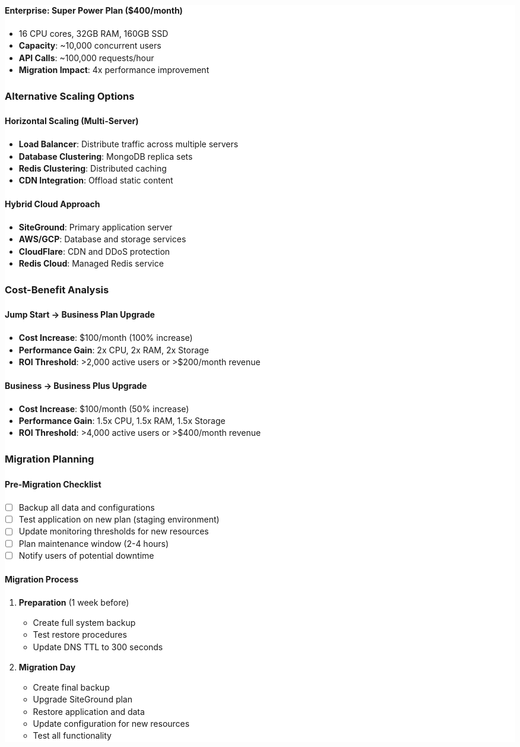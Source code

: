 #### Enterprise: Super Power Plan ($400/month)
- 16 CPU cores, 32GB RAM, 160GB SSD
- **Capacity**: ~10,000 concurrent users
- **API Calls**: ~100,000 requests/hour
- **Migration Impact**: 4x performance improvement

### Alternative Scaling Options

#### Horizontal Scaling (Multi-Server)
- **Load Balancer**: Distribute traffic across multiple servers
- **Database Clustering**: MongoDB replica sets
- **Redis Clustering**: Distributed caching
- **CDN Integration**: Offload static content

#### Hybrid Cloud Approach
- **SiteGround**: Primary application server
- **AWS/GCP**: Database and storage services
- **CloudFlare**: CDN and DDoS protection
- **Redis Cloud**: Managed Redis service

### Cost-Benefit Analysis

#### Jump Start → Business Plan Upgrade
- **Cost Increase**: $100/month (100% increase)
- **Performance Gain**: 2x CPU, 2x RAM, 2x Storage
- **ROI Threshold**: >2,000 active users or >$200/month revenue

#### Business → Business Plus Upgrade
- **Cost Increase**: $100/month (50% increase)
- **Performance Gain**: 1.5x CPU, 1.5x RAM, 1.5x Storage
- **ROI Threshold**: >4,000 active users or >$400/month revenue

### Migration Planning

#### Pre-Migration Checklist
- [ ] Backup all data and configurations
- [ ] Test application on new plan (staging environment)
- [ ] Update monitoring thresholds for new resources
- [ ] Plan maintenance window (2-4 hours)
- [ ] Notify users of potential downtime

#### Migration Process
1. **Preparation** (1 week before)
   - Create full system backup
   - Test restore procedures
   - Update DNS TTL to 300 seconds

2. **Migration Day**
   - Create final backup
   - Upgrade SiteGround plan
   - Restore application and data
   - Update configuration for new resources
   - Test all functionality
